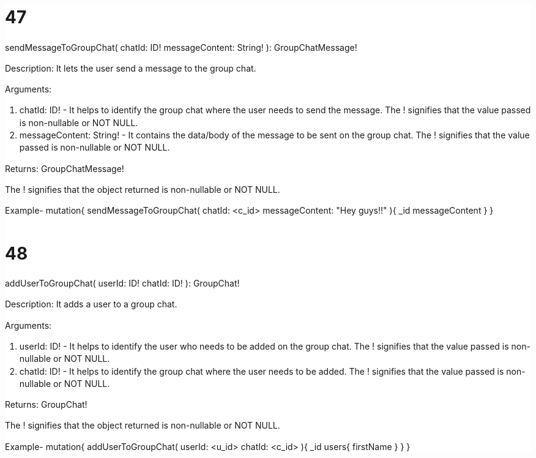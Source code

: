 # 47
sendMessageToGroupChat(
chatId: ID!
messageContent: String!
): GroupChatMessage!

Description: It lets the user send a message to the group chat.

Arguments:
1. chatId: ID! - It helps to identify the group chat where the user needs to send the message. The ! signifies that the value passed is non-nullable or NOT NULL.
2. messageContent: String! - It contains the data/body of the message to be sent on the group chat. The ! signifies that the value passed is non-nullable or NOT NULL.

Returns: GroupChatMessage!

The ! signifies that the object returned is non-nullable or NOT NULL.

Example-
mutation{
  sendMessageToGroupChat(
    chatId: <c_id>
    messageContent: "Hey guys!!"
  ){
    _id
    messageContent
  }
}

# 48
addUserToGroupChat(
userId: ID!
chatId: ID!
): GroupChat!

Description: It adds a user to a group chat.

Arguments:
1. userId: ID! - It helps to identify the user who needs to be added on the group chat. The ! signifies that the value passed is non-nullable or NOT NULL.
2. chatId: ID! - It helps to identify the group chat where the user needs to be added. The ! signifies that the value passed is non-nullable or NOT NULL.

Returns: GroupChat!

The ! signifies that the object returned is non-nullable or NOT NULL.

Example-
mutation{
  addUserToGroupChat(
    userId: <u_id>
    chatId: <c_id>
  ){
    _id
    users{
      firstName
    }
  }
}
